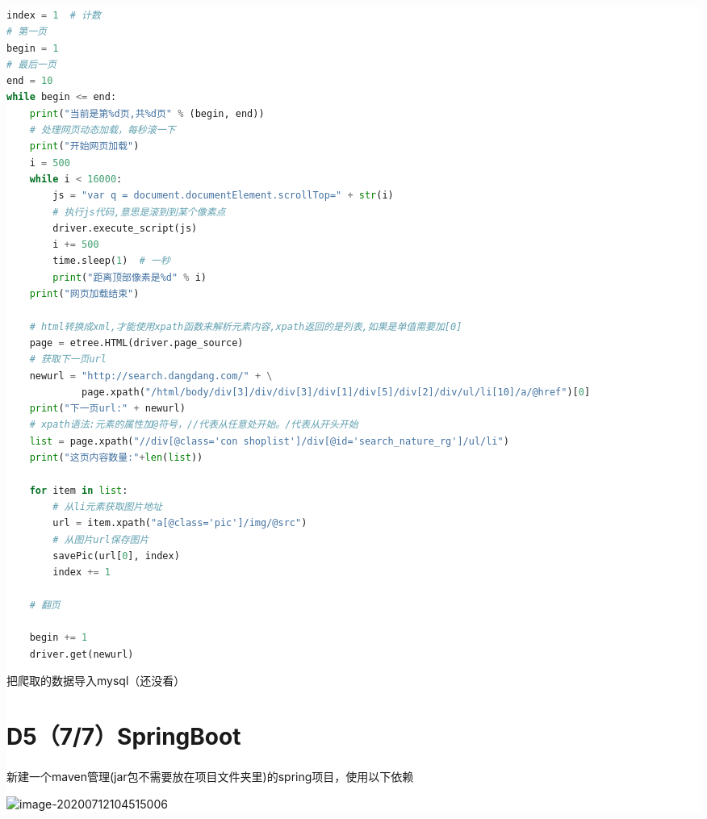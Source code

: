 ```python
index = 1  # 计数
# 第一页
begin = 1
# 最后一页
end = 10
while begin <= end:
    print("当前是第%d页,共%d页" % (begin, end))
    # 处理网页动态加载，每秒滚一下
    print("开始网页加载")
    i = 500
    while i < 16000:
        js = "var q = document.documentElement.scrollTop=" + str(i)
        # 执行js代码,意思是滚到到某个像素点
        driver.execute_script(js)
        i += 500
        time.sleep(1)  # 一秒
        print("距离顶部像素是%d" % i)
    print("网页加载结束")

    # html转换成xml,才能使用xpath函数来解析元素内容,xpath返回的是列表,如果是单值需要加[0]
    page = etree.HTML(driver.page_source)
    # 获取下一页url
    newurl = "http://search.dangdang.com/" + \
             page.xpath("/html/body/div[3]/div/div[3]/div[1]/div[5]/div[2]/div/ul/li[10]/a/@href")[0]
    print("下一页url:" + newurl)
    # xpath语法:元素的属性加@符号，//代表从任意处开始。/代表从开头开始
    list = page.xpath("//div[@class='con shoplist']/div[@id='search_nature_rg']/ul/li")
    print("这页内容数量:"+len(list))

    for item in list:
        # 从li元素获取图片地址
        url = item.xpath("a[@class='pic']/img/@src")
        # 从图片url保存图片
        savePic(url[0], index)
        index += 1

    # 翻页

    begin += 1
    driver.get(newurl)

```

把爬取的数据导入mysql（还没看）

# D5（7/7）SpringBoot

新建一个maven管理(jar包不需要放在项目文件夹里)的spring项目，使用以下依赖

![image-20200712104515006](C:\Users\morto\AppData\Roaming\Typora\typora-user-images\image-20200712104515006.png)
